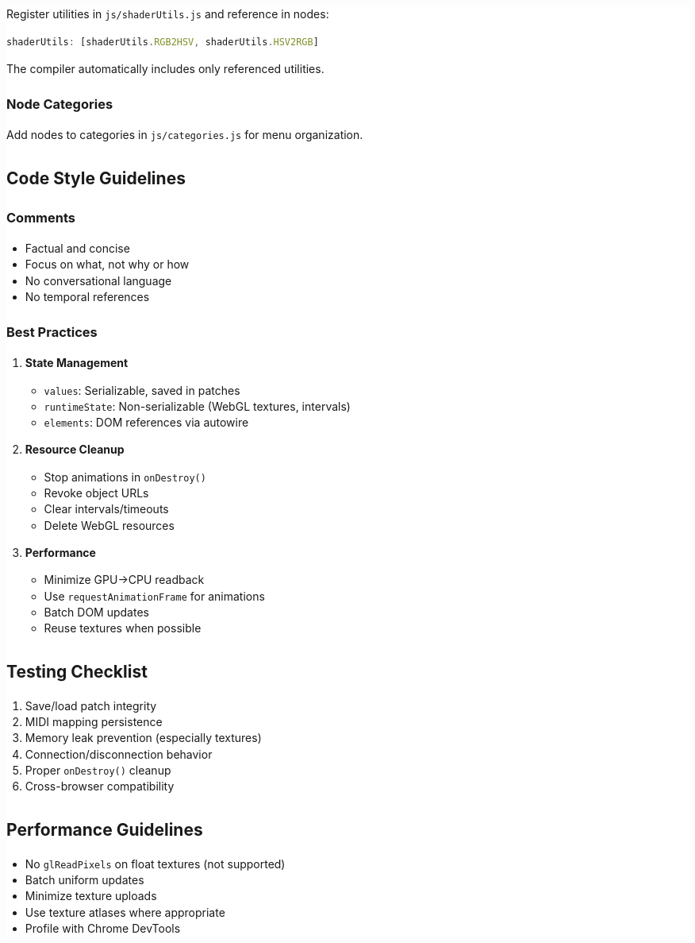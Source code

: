Register utilities in `js/shaderUtils.js` and reference in nodes:

```javascript
shaderUtils: [shaderUtils.RGB2HSV, shaderUtils.HSV2RGB]
```

The compiler automatically includes only referenced utilities.

### Node Categories

Add nodes to categories in `js/categories.js` for menu organization.

## Code Style Guidelines

### Comments
- Factual and concise
- Focus on what, not why or how
- No conversational language
- No temporal references

### Best Practices

1. **State Management**
   - `values`: Serializable, saved in patches
   - `runtimeState`: Non-serializable (WebGL textures, intervals)
   - `elements`: DOM references via autowire

2. **Resource Cleanup**
   - Stop animations in `onDestroy()`
   - Revoke object URLs
   - Clear intervals/timeouts
   - Delete WebGL resources

3. **Performance**
   - Minimize GPU→CPU readback
   - Use `requestAnimationFrame` for animations
   - Batch DOM updates
   - Reuse textures when possible

## Testing Checklist

1. Save/load patch integrity
2. MIDI mapping persistence
3. Memory leak prevention (especially textures)
4. Connection/disconnection behavior
5. Proper `onDestroy()` cleanup
6. Cross-browser compatibility

## Performance Guidelines

- No `glReadPixels` on float textures (not supported)
- Batch uniform updates
- Minimize texture uploads
- Use texture atlases where appropriate
- Profile with Chrome DevTools
